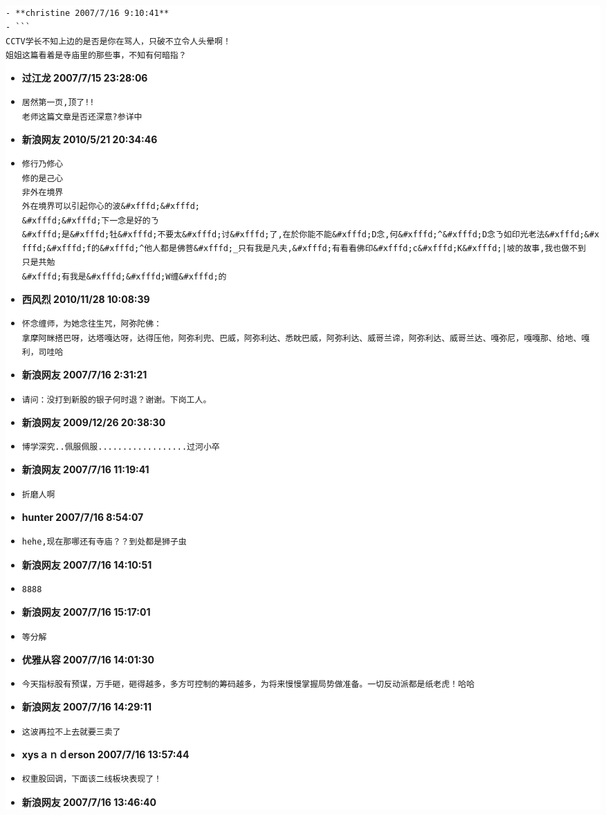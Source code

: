   ```
- **christine 2007/7/16 9:10:41**
- ```
  CCTV学长不知上边的是否是你在骂人，只破不立令人头晕啊！
  姐姐这篇看着是寺庙里的那些事，不知有何暗指？
  ```
- **过江龙 2007/7/15 23:28:06**
- ```
  居然第一页,顶了!!
  老师这篇文章是否还深意?参详中
  ```
- **新浪网友 2010/5/21 20:34:46**
- ```
  修行乃修心
  修的是己心
  非外在境界
  外在境界可以引起你心的波&#xfffd;&#xfffd;
  &#xfffd;&#xfffd;下一念是好的ㄋ
  &#xfffd;是&#xfffd;牡&#xfffd;不要太&#xfffd;讨&#xfffd;了,在於你能不能&#xfffd;D念,何&#xfffd;^&#xfffd;D念ㄋ如印光老法&#xfffd;&#xfffd;&#xfffd;f的&#xfffd;^他人都是佛菩&#xfffd;_只有我是凡夫,&#xfffd;有看看佛印&#xfffd;c&#xfffd;K&#xfffd;|坡的故事,我也做不到
  只是共勉
  &#xfffd;有我是&#xfffd;&#xfffd;W缠&#xfffd;的
  ```
- **西风烈 2010/11/28 10:08:39**
- ```
  怀念缠师，为她念往生咒，阿弥陀佛：
  拿摩阿眯搭巴呀，达塔嘎达呀，达得压他，阿弥利兜、巴威，阿弥利达、悉眈巴威，阿弥利达、威哥兰谛，阿弥利达、威哥兰达、嘎弥尼，嘎嘎那、给地、嘎利，司哇哈
  ```
- **新浪网友 2007/7/16 2:31:21**
- ```
  请问：没打到新股的银子何时退？谢谢。下岗工人。
  ```
- **新浪网友 2009/12/26 20:38:30**
- ```
  博学深究..佩服佩服..................过河小卒
  ```
- **新浪网友 2007/7/16 11:19:41**
- ```
  折磨人啊
  ```
- **hunter 2007/7/16 8:54:07**
- ```
  hehe,现在那哪还有寺庙？？到处都是狮子虫
  ```
- **新浪网友 2007/7/16 14:10:51**
- ```
  8888
  ```
- **新浪网友 2007/7/16 15:17:01**
- ```
  等分解
  ```
- **优雅从容 2007/7/16 14:01:30**
- ```
  今天指标股有预谋，万手砸，砸得越多，多方可控制的筹码越多，为将来慢慢掌握局势做准备。一切反动派都是纸老虎！哈哈
  ```
- **新浪网友 2007/7/16 14:29:11**
- ```
  这波再拉不上去就要三卖了
  ```
- **xysａｎｄerson 2007/7/16 13:57:44**
- ```
  权重股回调，下面该二线板块表现了！
  ```
- **新浪网友 2007/7/16 13:46:40**